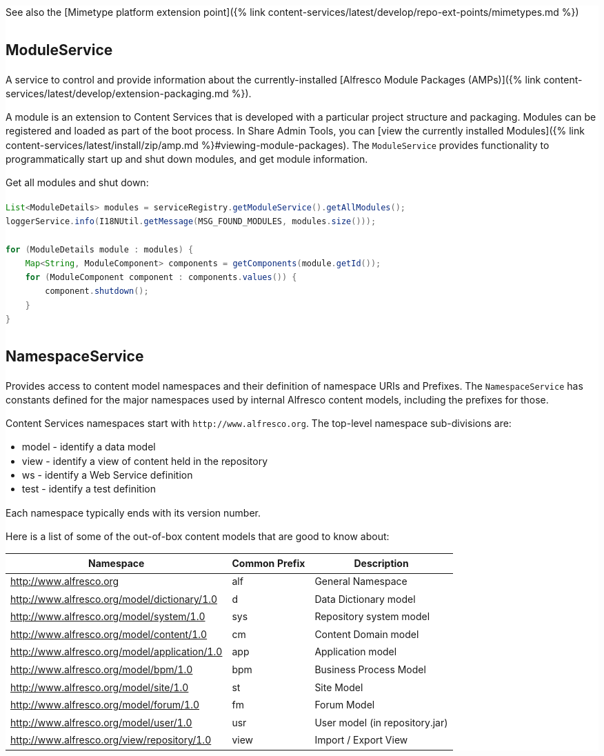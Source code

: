 See also the [Mimetype platform extension point]({% link content-services/latest/develop/repo-ext-points/mimetypes.md %})

## ModuleService
A service to control and provide information about the currently-installed [Alfresco Module Packages (AMPs)]({% link content-services/latest/develop/extension-packaging.md %}).

A module is an extension to Content Services that is developed with a particular project structure and packaging. 
Modules can be registered and loaded as part of the boot process. In Share Admin Tools, you can 
[view the currently installed Modules]({% link content-services/latest/install/zip/amp.md %}#viewing-module-packages). 
The `ModuleService` provides functionality to programmatically start up and shut down modules, and get module information.

Get all modules and shut down:

```java
List<ModuleDetails> modules = serviceRegistry.getModuleService().getAllModules();
loggerService.info(I18NUtil.getMessage(MSG_FOUND_MODULES, modules.size()));

for (ModuleDetails module : modules) {
    Map<String, ModuleComponent> components = getComponents(module.getId());
    for (ModuleComponent component : components.values()) {
        component.shutdown();
    }
}
```
## NamespaceService
Provides access to content model namespaces and their definition of namespace URIs and Prefixes. The `NamespaceService` 
has constants defined for the major namespaces used by internal Alfresco content models, including the prefixes for those.

Content Services namespaces start with `http://www.alfresco.org`. The top-level namespace sub-divisions are:

* model - identify a data model
* view - identify a view of content held in the repository
* ws - identify a Web Service definition
* test - identify a test definition

Each namespace typically ends with its version number.

Here is a list of some of the out-of-box content models that are good to know about:

|Namespace|Common Prefix|Description|
|---------|-------------|-----------|
|http://www.alfresco.org|alf|General Namespace|
|http://www.alfresco.org/model/dictionary/1.0|d|Data Dictionary model|
|http://www.alfresco.org/model/system/1.0|sys|Repository system model|
|http://www.alfresco.org/model/content/1.0|cm|Content Domain model|
|http://www.alfresco.org/model/application/1.0|app|Application model|
|http://www.alfresco.org/model/bpm/1.0|bpm|Business Process Model|
|http://www.alfresco.org/model/site/1.0|st|Site Model|
|http://www.alfresco.org/model/forum/1.0|fm|Forum Model|
|http://www.alfresco.org/model/user/1.0|usr|User model (in repository.jar)|
|http://www.alfresco.org/view/repository/1.0|view|Import / Export View|